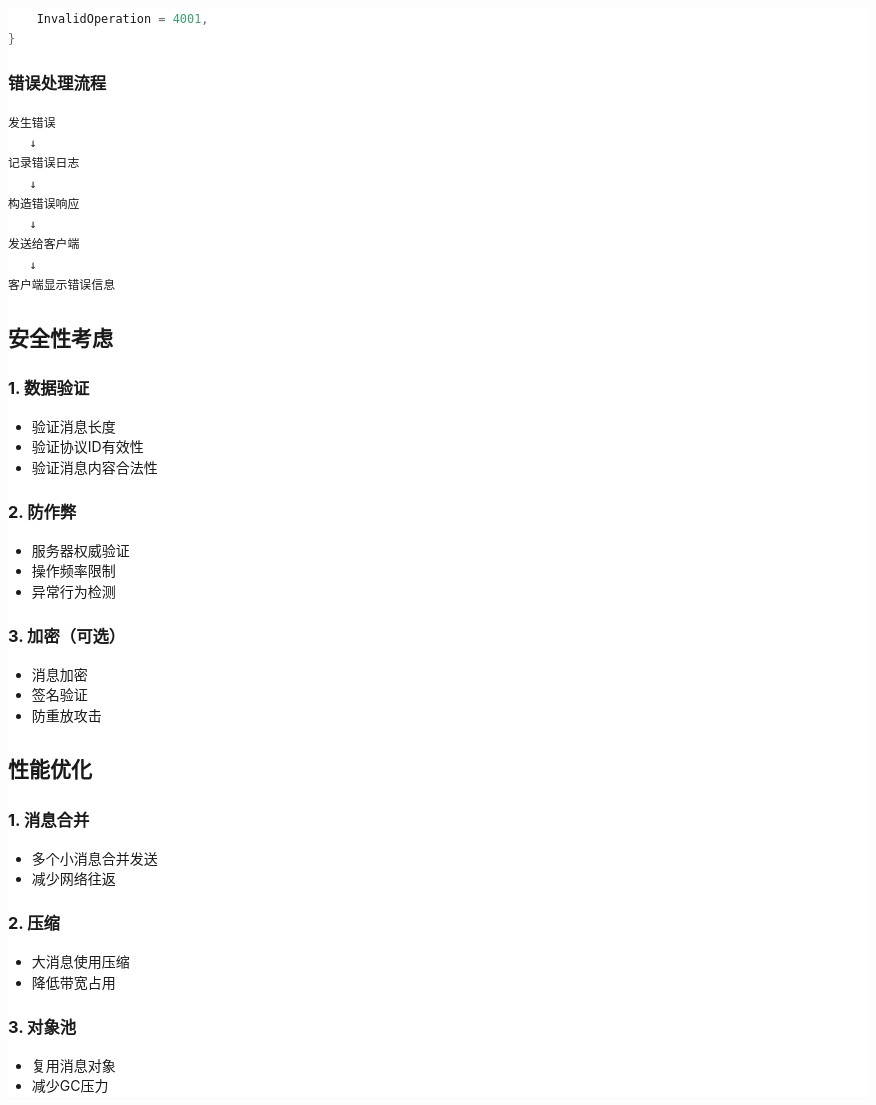 ```csharp
    InvalidOperation = 4001,
}
```

### 错误处理流程
```
发生错误
   ↓
记录错误日志
   ↓
构造错误响应
   ↓
发送给客户端
   ↓
客户端显示错误信息
```

## 安全性考虑

### 1. 数据验证
- 验证消息长度
- 验证协议ID有效性
- 验证消息内容合法性

### 2. 防作弊
- 服务器权威验证
- 操作频率限制
- 异常行为检测

### 3. 加密（可选）
- 消息加密
- 签名验证
- 防重放攻击

## 性能优化

### 1. 消息合并
- 多个小消息合并发送
- 减少网络往返

### 2. 压缩
- 大消息使用压缩
- 降低带宽占用

### 3. 对象池
- 复用消息对象
- 减少GC压力
